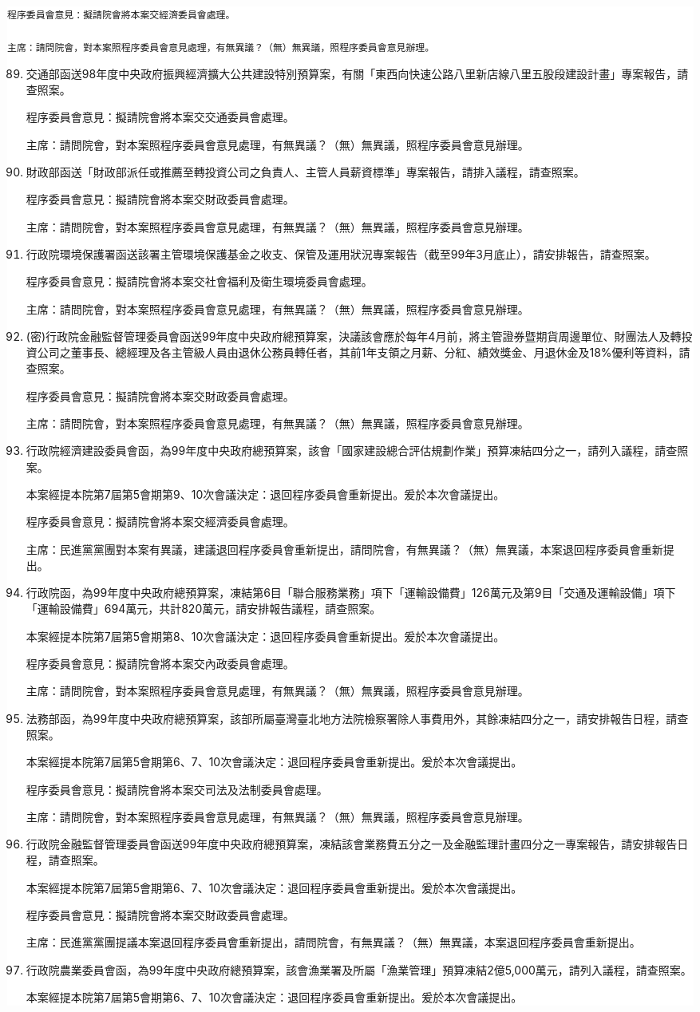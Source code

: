     程序委員會意見：擬請院會將本案交經濟委員會處理。

    主席：請問院會，對本案照程序委員會意見處理，有無異議？（無）無異議，照程序委員會意見辦理。

89. 交通部函送98年度中央政府振興經濟擴大公共建設特別預算案，有關「東西向快速公路八里新店線八里五股段建設計畫」專案報告，請查照案。

    程序委員會意見：擬請院會將本案交交通委員會處理。

    主席：請問院會，對本案照程序委員會意見處理，有無異議？（無）無異議，照程序委員會意見辦理。

90. 財政部函送「財政部派任或推薦至轉投資公司之負責人、主管人員薪資標準」專案報告，請排入議程，請查照案。

    程序委員會意見：擬請院會將本案交財政委員會處理。

    主席：請問院會，對本案照程序委員會意見處理，有無異議？（無）無異議，照程序委員會意見辦理。

91. 行政院環境保護署函送該署主管環境保護基金之收支、保管及運用狀況專案報告（截至99年3月底止），請安排報告，請查照案。

    程序委員會意見：擬請院會將本案交社會福利及衛生環境委員會處理。

    主席：請問院會，對本案照程序委員會意見處理，有無異議？（無）無異議，照程序委員會意見辦理。

92. (密)行政院金融監督管理委員會函送99年度中央政府總預算案，決議該會應於每年4月前，將主管證券暨期貨周邊單位、財團法人及轉投資公司之董事長、總經理及各主管級人員由退休公務員轉任者，其前1年支領之月薪、分紅、績效獎金、月退休金及18%優利等資料，請查照案。

    程序委員會意見：擬請院會將本案交財政委員會處理。

    主席：請問院會，對本案照程序委員會意見處理，有無異議？（無）無異議，照程序委員會意見辦理。

93. 行政院經濟建設委員會函，為99年度中央政府總預算案，該會「國家建設總合評估規劃作業」預算凍結四分之一，請列入議程，請查照案。

    本案經提本院第7屆第5會期第9、10次會議決定：退回程序委員會重新提出。爰於本次會議提出。

    程序委員會意見：擬請院會將本案交經濟委員會處理。

    主席：民進黨黨團對本案有異議，建議退回程序委員會重新提出，請問院會，有無異議？（無）無異議，本案退回程序委員會重新提出。

94. 行政院函，為99年度中央政府總預算案，凍結第6目「聯合服務業務」項下「運輸設備費」126萬元及第9目「交通及運輸設備」項下「運輸設備費」694萬元，共計820萬元，請安排報告議程，請查照案。

    本案經提本院第7屆第5會期第8、10次會議決定：退回程序委員會重新提出。爰於本次會議提出。

    程序委員會意見：擬請院會將本案交內政委員會處理。

    主席：請問院會，對本案照程序委員會意見處理，有無異議？（無）無異議，照程序委員會意見辦理。

95. 法務部函，為99年度中央政府總預算案，該部所屬臺灣臺北地方法院檢察署除人事費用外，其餘凍結四分之一，請安排報告日程，請查照案。

    本案經提本院第7屆第5會期第6、7、10次會議決定：退回程序委員會重新提出。爰於本次會議提出。

    程序委員會意見：擬請院會將本案交司法及法制委員會處理。

    主席：請問院會，對本案照程序委員會意見處理，有無異議？（無）無異議，照程序委員會意見辦理。

96. 行政院金融監督管理委員會函送99年度中央政府總預算案，凍結該會業務費五分之一及金融監理計畫四分之一專案報告，請安排報告日程，請查照案。

    本案經提本院第7屆第5會期第6、7、10次會議決定：退回程序委員會重新提出。爰於本次會議提出。

    程序委員會意見：擬請院會將本案交財政委員會處理。

    主席：民進黨黨團提議本案退回程序委員會重新提出，請問院會，有無異議？（無）無異議，本案退回程序委員會重新提出。

97. 行政院農業委員會函，為99年度中央政府總預算案，該會漁業署及所屬「漁業管理」預算凍結2億5,000萬元，請列入議程，請查照案。

    本案經提本院第7屆第5會期第6、7、10次會議決定：退回程序委員會重新提出。爰於本次會議提出。
